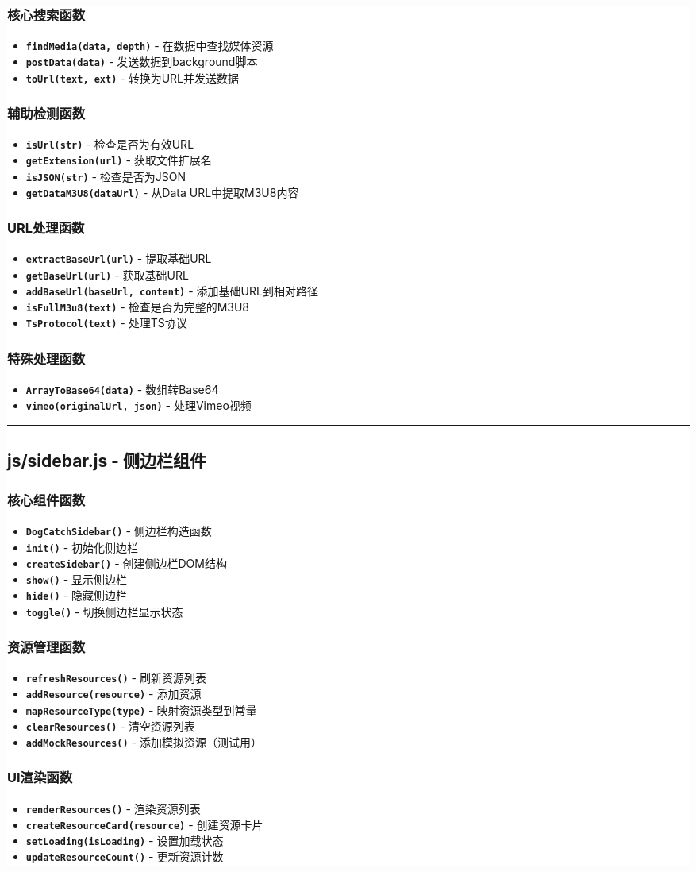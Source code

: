 ### 核心搜索函数

- **`findMedia(data, depth)`** - 在数据中查找媒体资源
- **`postData(data)`** - 发送数据到background脚本
- **`toUrl(text, ext)`** - 转换为URL并发送数据

### 辅助检测函数

- **`isUrl(str)`** - 检查是否为有效URL
- **`getExtension(url)`** - 获取文件扩展名
- **`isJSON(str)`** - 检查是否为JSON
- **`getDataM3U8(dataUrl)`** - 从Data URL中提取M3U8内容

### URL处理函数

- **`extractBaseUrl(url)`** - 提取基础URL
- **`getBaseUrl(url)`** - 获取基础URL
- **`addBaseUrl(baseUrl, content)`** - 添加基础URL到相对路径
- **`isFullM3u8(text)`** - 检查是否为完整的M3U8
- **`TsProtocol(text)`** - 处理TS协议

### 特殊处理函数

- **`ArrayToBase64(data)`** - 数组转Base64
- **`vimeo(originalUrl, json)`** - 处理Vimeo视频

---

## js/sidebar.js - 侧边栏组件

### 核心组件函数

- **`DogCatchSidebar()`** - 侧边栏构造函数
- **`init()`** - 初始化侧边栏
- **`createSidebar()`** - 创建侧边栏DOM结构
- **`show()`** - 显示侧边栏
- **`hide()`** - 隐藏侧边栏
- **`toggle()`** - 切换侧边栏显示状态

### 资源管理函数

- **`refreshResources()`** - 刷新资源列表
- **`addResource(resource)`** - 添加资源
- **`mapResourceType(type)`** - 映射资源类型到常量
- **`clearResources()`** - 清空资源列表
- **`addMockResources()`** - 添加模拟资源（测试用）

### UI渲染函数

- **`renderResources()`** - 渲染资源列表
- **`createResourceCard(resource)`** - 创建资源卡片
- **`setLoading(isLoading)`** - 设置加载状态
- **`updateResourceCount()`** - 更新资源计数
